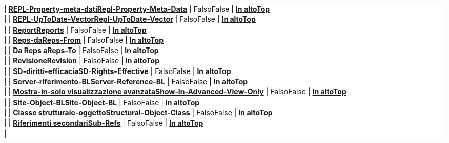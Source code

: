 | [<span data-ttu-id="b2209-400">**REPL-Property-meta-dati**</span><span class="sxs-lookup"><span data-stu-id="b2209-400">**Repl-Property-Meta-Data**</span></span>](a-replpropertymetadata.md)                      | <span data-ttu-id="b2209-401">Falso</span><span class="sxs-lookup"><span data-stu-id="b2209-401">False</span></span>     | [<span data-ttu-id="b2209-402">**In alto**</span><span class="sxs-lookup"><span data-stu-id="b2209-402">**Top**</span></span>](c-top.md)<br/> |
| [<span data-ttu-id="b2209-403">**REPL-UpToDate-Vector**</span><span class="sxs-lookup"><span data-stu-id="b2209-403">**Repl-UpToDate-Vector**</span></span>](a-repluptodatevector.md)                           | <span data-ttu-id="b2209-404">Falso</span><span class="sxs-lookup"><span data-stu-id="b2209-404">False</span></span>     | [<span data-ttu-id="b2209-405">**In alto**</span><span class="sxs-lookup"><span data-stu-id="b2209-405">**Top**</span></span>](c-top.md)<br/> |
| [<span data-ttu-id="b2209-406">**Report**</span><span class="sxs-lookup"><span data-stu-id="b2209-406">**Reports**</span></span>](a-directreports.md)                                             | <span data-ttu-id="b2209-407">Falso</span><span class="sxs-lookup"><span data-stu-id="b2209-407">False</span></span>     | [<span data-ttu-id="b2209-408">**In alto**</span><span class="sxs-lookup"><span data-stu-id="b2209-408">**Top**</span></span>](c-top.md)<br/> |
| [<span data-ttu-id="b2209-409">**Reps-da**</span><span class="sxs-lookup"><span data-stu-id="b2209-409">**Reps-From**</span></span>](a-repsfrom.md)                                                | <span data-ttu-id="b2209-410">Falso</span><span class="sxs-lookup"><span data-stu-id="b2209-410">False</span></span>     | [<span data-ttu-id="b2209-411">**In alto**</span><span class="sxs-lookup"><span data-stu-id="b2209-411">**Top**</span></span>](c-top.md)<br/> |
| [<span data-ttu-id="b2209-412">**Da Reps a**</span><span class="sxs-lookup"><span data-stu-id="b2209-412">**Reps-To**</span></span>](a-repsto.md)                                                    | <span data-ttu-id="b2209-413">Falso</span><span class="sxs-lookup"><span data-stu-id="b2209-413">False</span></span>     | [<span data-ttu-id="b2209-414">**In alto**</span><span class="sxs-lookup"><span data-stu-id="b2209-414">**Top**</span></span>](c-top.md)<br/> |
| [<span data-ttu-id="b2209-415">**Revisione**</span><span class="sxs-lookup"><span data-stu-id="b2209-415">**Revision**</span></span>](a-revision.md)                                                 | <span data-ttu-id="b2209-416">Falso</span><span class="sxs-lookup"><span data-stu-id="b2209-416">False</span></span>     | [<span data-ttu-id="b2209-417">**In alto**</span><span class="sxs-lookup"><span data-stu-id="b2209-417">**Top**</span></span>](c-top.md)<br/> |
| [<span data-ttu-id="b2209-418">**SD-diritti-efficacia**</span><span class="sxs-lookup"><span data-stu-id="b2209-418">**SD-Rights-Effective**</span></span>](a-sdrightseffective.md)                             | <span data-ttu-id="b2209-419">Falso</span><span class="sxs-lookup"><span data-stu-id="b2209-419">False</span></span>     | [<span data-ttu-id="b2209-420">**In alto**</span><span class="sxs-lookup"><span data-stu-id="b2209-420">**Top**</span></span>](c-top.md)<br/> |
| [<span data-ttu-id="b2209-421">**Server-riferimento-BL**</span><span class="sxs-lookup"><span data-stu-id="b2209-421">**Server-Reference-BL**</span></span>](a-serverreferencebl.md)                             | <span data-ttu-id="b2209-422">Falso</span><span class="sxs-lookup"><span data-stu-id="b2209-422">False</span></span>     | [<span data-ttu-id="b2209-423">**In alto**</span><span class="sxs-lookup"><span data-stu-id="b2209-423">**Top**</span></span>](c-top.md)<br/> |
| [<span data-ttu-id="b2209-424">**Mostra-in-solo visualizzazione avanzata**</span><span class="sxs-lookup"><span data-stu-id="b2209-424">**Show-In-Advanced-View-Only**</span></span>](a-showinadvancedviewonly.md)                 | <span data-ttu-id="b2209-425">Falso</span><span class="sxs-lookup"><span data-stu-id="b2209-425">False</span></span>     | [<span data-ttu-id="b2209-426">**In alto**</span><span class="sxs-lookup"><span data-stu-id="b2209-426">**Top**</span></span>](c-top.md)<br/> |
| [<span data-ttu-id="b2209-427">**Site-Object-BL**</span><span class="sxs-lookup"><span data-stu-id="b2209-427">**Site-Object-BL**</span></span>](a-siteobjectbl.md)                                       | <span data-ttu-id="b2209-428">Falso</span><span class="sxs-lookup"><span data-stu-id="b2209-428">False</span></span>     | [<span data-ttu-id="b2209-429">**In alto**</span><span class="sxs-lookup"><span data-stu-id="b2209-429">**Top**</span></span>](c-top.md)<br/> |
| [<span data-ttu-id="b2209-430">**Classe strutturale-oggetto**</span><span class="sxs-lookup"><span data-stu-id="b2209-430">**Structural-Object-Class**</span></span>](a-structuralobjectclass.md)                     | <span data-ttu-id="b2209-431">Falso</span><span class="sxs-lookup"><span data-stu-id="b2209-431">False</span></span>     | [<span data-ttu-id="b2209-432">**In alto**</span><span class="sxs-lookup"><span data-stu-id="b2209-432">**Top**</span></span>](c-top.md)<br/> |
| [<span data-ttu-id="b2209-433">**Riferimenti secondari**</span><span class="sxs-lookup"><span data-stu-id="b2209-433">**Sub-Refs**</span></span>](a-subrefs.md)                                                  | <span data-ttu-id="b2209-434">Falso</span><span class="sxs-lookup"><span data-stu-id="b2209-434">False</span></span>     | [<span data-ttu-id="b2209-435">**In alto**</span><span class="sxs-lookup"><span data-stu-id="b2209-435">**Top**</span></span>](c-top.md)<br/> |